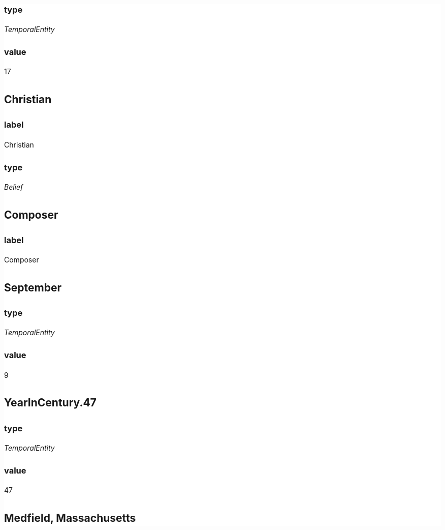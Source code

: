 ### type


*TemporalEntity*

### value


17

## Christian

### label


Christian

### type


*Belief*

## Composer

### label


Composer

## September

### type


*TemporalEntity*

### value


9

## YearInCentury.47

### type


*TemporalEntity*

### value


47

## Medfield, Massachusetts
